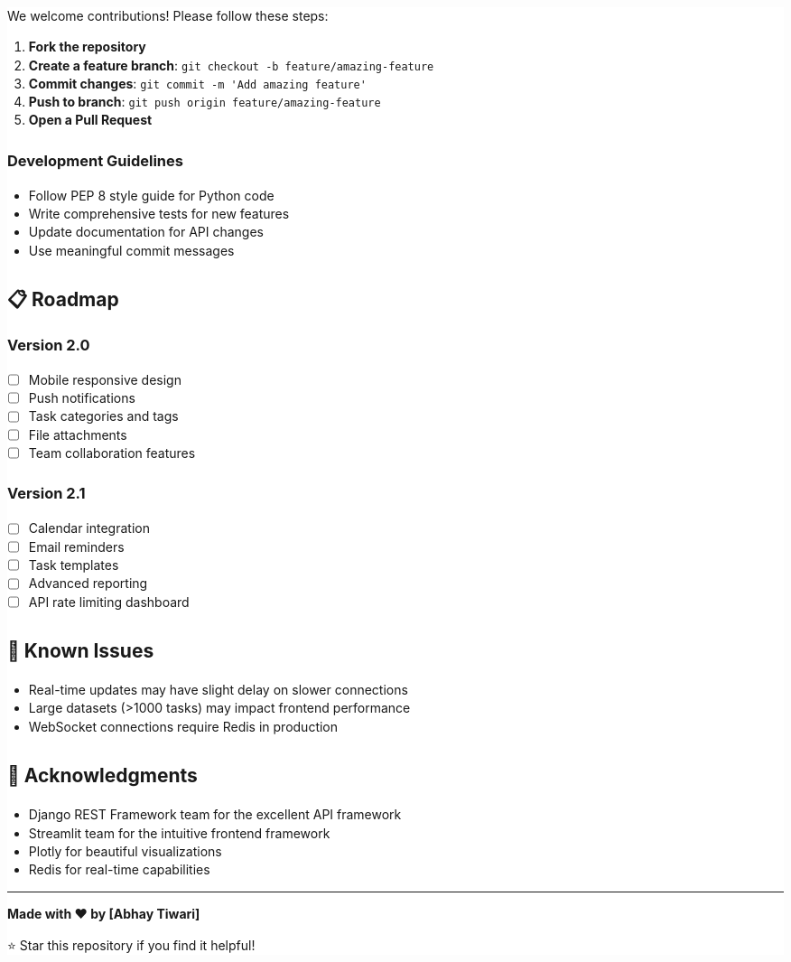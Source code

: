 We welcome contributions! Please follow these steps:

1. **Fork the repository**
2. **Create a feature branch**: `git checkout -b feature/amazing-feature`
3. **Commit changes**: `git commit -m 'Add amazing feature'`
4. **Push to branch**: `git push origin feature/amazing-feature`
5. **Open a Pull Request**

### Development Guidelines
- Follow PEP 8 style guide for Python code
- Write comprehensive tests for new features
- Update documentation for API changes
- Use meaningful commit messages

## 📋 Roadmap

### Version 2.0
- [ ] Mobile responsive design
- [ ] Push notifications
- [ ] Task categories and tags
- [ ] File attachments
- [ ] Team collaboration features

### Version 2.1
- [ ] Calendar integration
- [ ] Email reminders
- [ ] Task templates
- [ ] Advanced reporting
- [ ] API rate limiting dashboard

## 🐛 Known Issues

- Real-time updates may have slight delay on slower connections
- Large datasets (>1000 tasks) may impact frontend performance
- WebSocket connections require Redis in production


## 🙏 Acknowledgments

- Django REST Framework team for the excellent API framework
- Streamlit team for the intuitive frontend framework
- Plotly for beautiful visualizations
- Redis for real-time capabilities

---

**Made with ❤️ by [Abhay Tiwari]**

⭐ Star this repository if you find it helpful!
